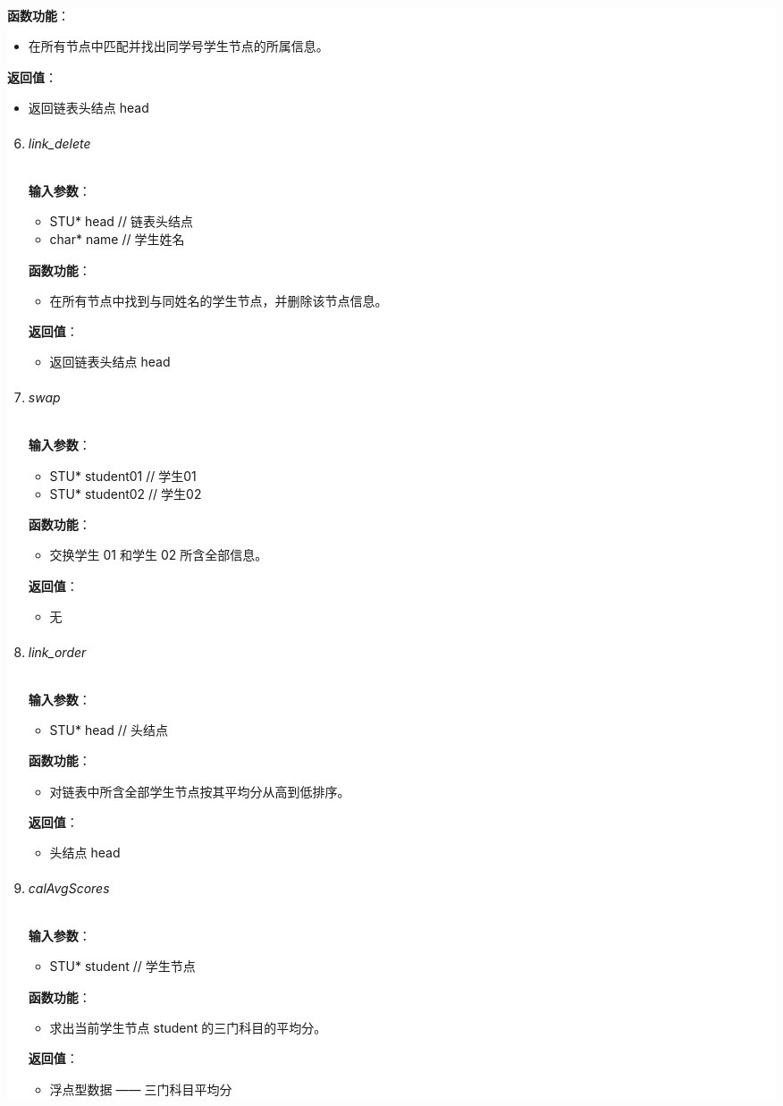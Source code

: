    **函数功能**：

   - 在所有节点中匹配并找出同学号学生节点的所属信息。

   **返回值**：

   - 返回链表头结点 head

6. ###### *link_delete*

   **输入参数**：

   - STU* head                         // 链表头结点
   - char* name                       // 学生姓名

   **函数功能**：

   - 在所有节点中找到与同姓名的学生节点，并删除该节点信息。

   **返回值**：

   - 返回链表头结点 head

7. ###### *swap*

   **输入参数**：

   - STU* student01                  // 学生01
   - STU* student02                  // 学生02

   **函数功能**：

   - 交换学生 01 和学生 02 所含全部信息。

   **返回值**：

   - 无

8. ###### *link_order*

   **输入参数**：

   - STU* head                          // 头结点

   **函数功能**：

   - 对链表中所含全部学生节点按其平均分从高到低排序。

   **返回值**：

   - 头结点 head

9. ###### *calAvgScores*

   **输入参数**：

   - STU* student                      // 学生节点

   **函数功能**：

   - 求出当前学生节点 student 的三门科目的平均分。

   **返回值**：

   - 浮点型数据 —— 三门科目平均分
